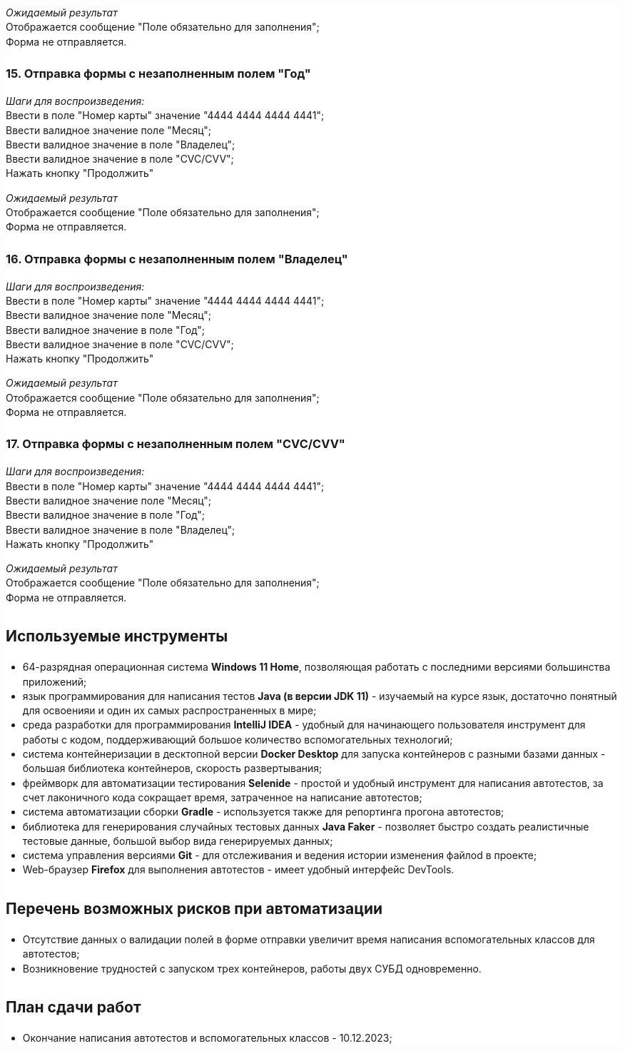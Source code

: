  *Ожидаемый результат*  
 Отображается сообщение "Поле обязательно для заполнения";  
 Форма не отправляется.
 ### 15. Отправка формы с незаполненным полем "Год"   
*Шаги для воспроизведения:*   
 Ввести в поле "Номер карты" значение "4444 4444 4444 4441";   
 Ввести валидное значение поле "Месяц";    
 Ввести валидное значение в поле "Владелец";  
 Ввести валидное значение в поле "CVC/CVV";  
 Нажать кнопку "Продолжить"  

 *Ожидаемый результат*  
 Отображается сообщение "Поле обязательно для заполнения";  
 Форма не отправляется.  
 ### 16. Отправка формы с незаполненным полем "Владелец"   
*Шаги для воспроизведения:*   
 Ввести в поле "Номер карты" значение "4444 4444 4444 4441";   
 Ввести валидное значение поле "Месяц";    
 Ввести валидное значение в поле "Год";  
 Ввести валидное значение в поле "CVC/CVV";  
 Нажать кнопку "Продолжить"  

 *Ожидаемый результат*  
 Отображается сообщение "Поле обязательно для заполнения";  
 Форма не отправляется.
 ### 17. Отправка формы с незаполненным полем "CVC/CVV"   
*Шаги для воспроизведения:*   
 Ввести в поле "Номер карты" значение "4444 4444 4444 4441";   
 Ввести валидное значение поле "Месяц";    
 Ввести валидное значение в поле "Год";  
 Ввести валидное значение в поле "Владелец";  
 Нажать кнопку "Продолжить"  

 *Ожидаемый результат*  
 Отображается сообщение "Поле обязательно для заполнения";  
 Форма не отправляется.  
 ## **Используемые инструменты**
- 64-разрядная операционная система **Windows 11 Home**, позволяющая работать с последними версиями большинства приложений; 
- язык программирования для написания тестов **Java (в версии JDK 11)** - изучаемый на курсе язык, достаточно понятный для освоенияи и один их самых распространенных в мире;
- среда разработки для программирования **IntelliJ IDEA** - удобный для начинающего пользователя инструмент для работы с кодом, поддерживающий большое количество вспомогательных технологий;
- система контейнеризации в десктопной версии **Docker Desktop** для запуска контейнеров с разными базами данных - большая библиотека контейнеров, скорость развертывания;
- фреймворк для автоматизации тестирования **Selenide** - простой и удобный инструмент для написания автотестов, за счет лаконичного кода сокращает время, затраченное на написание автотестов;
- система автоматизации сборки **Gradle** - используется также для репортинга прогона автотестов;
- библиотека для генерирования случайных тестовых данных **Java Faker** - позволяет быстро создать реалистичные тестовые данные, большой выбор вида генерируемых данных;
- система управления версиями **Git** - для отслеживания и ведения истории изменения файлоd в проекте;
- Web-браузер **Firefox** для выполнения автотестов - имеет удобный интерфейс DevTools.  
## **Перечень возможных рисков при автоматизации**  
- Отсутствие данных о валидации полей в форме отправки увеличит время написания вспомогательных классов для автотестов;
- Возникновение трудностей с запуском трех контейнеров, работы двух СУБД одновременно.
## **План сдачи работ** 
- Окончание написания автотестов и вспомогательных классов - 10.12.2023;
